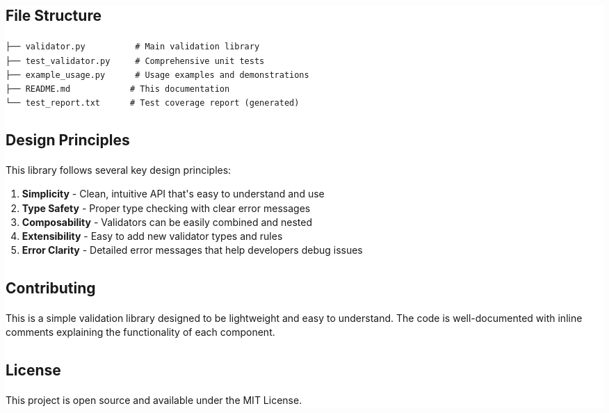 ## File Structure

```
├── validator.py          # Main validation library
├── test_validator.py     # Comprehensive unit tests
├── example_usage.py      # Usage examples and demonstrations
├── README.md            # This documentation
└── test_report.txt      # Test coverage report (generated)
```

## Design Principles

This library follows several key design principles:

1. **Simplicity** - Clean, intuitive API that's easy to understand and use
2. **Type Safety** - Proper type checking with clear error messages
3. **Composability** - Validators can be easily combined and nested
4. **Extensibility** - Easy to add new validator types and rules
5. **Error Clarity** - Detailed error messages that help developers debug issues

## Contributing

This is a simple validation library designed to be lightweight and easy to understand. The code is well-documented with inline comments explaining the functionality of each component.

## License

This project is open source and available under the MIT License. 